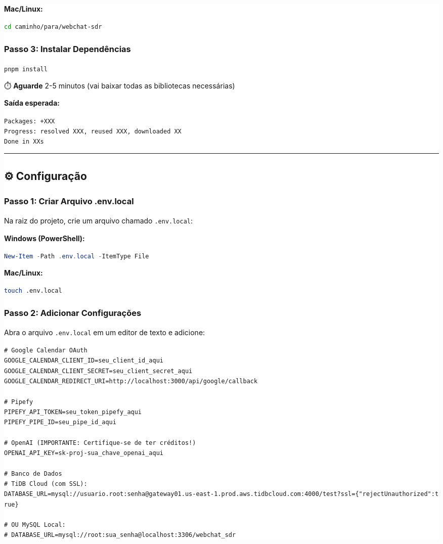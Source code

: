 **Mac/Linux:**
```bash
cd caminho/para/webchat-sdr
```

### Passo 3: Instalar Dependências

```bash
pnpm install
```

⏱️ **Aguarde** 2-5 minutos (vai baixar todas as bibliotecas necessárias)

**Saída esperada:**
```
Packages: +XXX
Progress: resolved XXX, reused XXX, downloaded XX
Done in XXs
```

---

## ⚙️ Configuração

### Passo 1: Criar Arquivo .env.local

Na raiz do projeto, crie um arquivo chamado `.env.local`:

**Windows (PowerShell):**
```powershell
New-Item -Path .env.local -ItemType File
```

**Mac/Linux:**
```bash
touch .env.local
```

### Passo 2: Adicionar Configurações

Abra o arquivo `.env.local` em um editor de texto e adicione:

```env
# Google Calendar OAuth
GOOGLE_CALENDAR_CLIENT_ID=seu_client_id_aqui
GOOGLE_CALENDAR_CLIENT_SECRET=seu_client_secret_aqui
GOOGLE_CALENDAR_REDIRECT_URI=http://localhost:3000/api/google/callback

# Pipefy
PIPEFY_API_TOKEN=seu_token_pipefy_aqui
PIPEFY_PIPE_ID=seu_pipe_id_aqui

# OpenAI (IMPORTANTE: Certifique-se de ter créditos!)
OPENAI_API_KEY=sk-proj-sua_chave_openai_aqui

# Banco de Dados
# TiDB Cloud (com SSL):
DATABASE_URL=mysql://usuario.root:senha@gateway01.us-east-1.prod.aws.tidbcloud.com:4000/test?ssl={"rejectUnauthorized":true}

# OU MySQL Local:
# DATABASE_URL=mysql://root:sua_senha@localhost:3306/webchat_sdr
```
